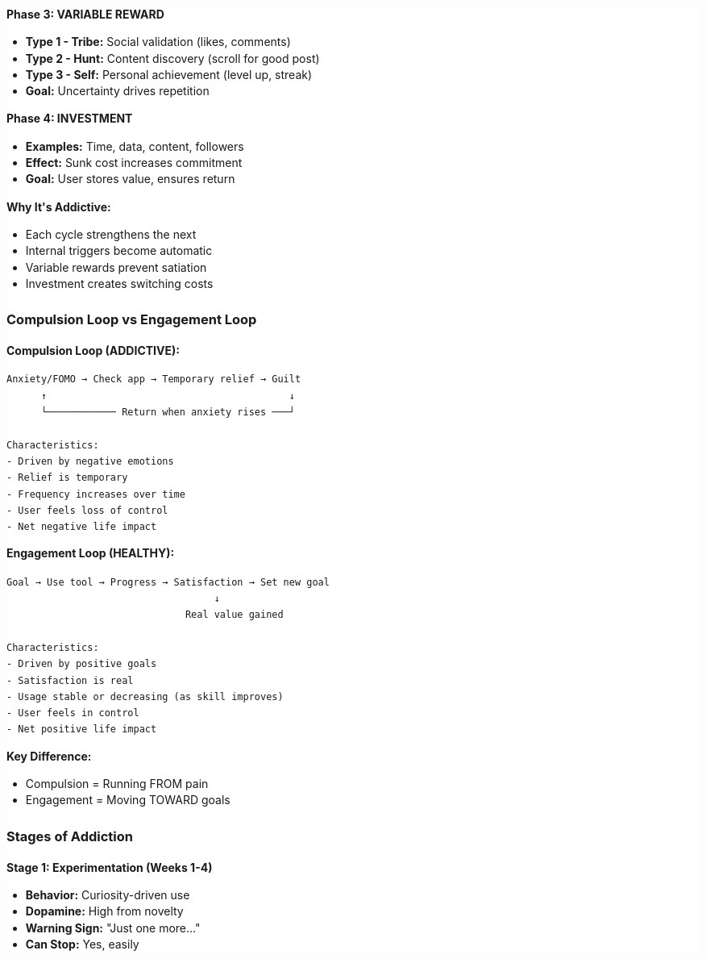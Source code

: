 **Phase 3: VARIABLE REWARD**
- **Type 1 - Tribe:** Social validation (likes, comments)
- **Type 2 - Hunt:** Content discovery (scroll for good post)
- **Type 3 - Self:** Personal achievement (level up, streak)
- **Goal:** Uncertainty drives repetition

**Phase 4: INVESTMENT**
- **Examples:** Time, data, content, followers
- **Effect:** Sunk cost increases commitment
- **Goal:** User stores value, ensures return

**Why It's Addictive:**
- Each cycle strengthens the next
- Internal triggers become automatic
- Variable rewards prevent satiation
- Investment creates switching costs

### Compulsion Loop vs Engagement Loop

**Compulsion Loop (ADDICTIVE):**
```
Anxiety/FOMO → Check app → Temporary relief → Guilt
      ↑                                          ↓
      └──────────── Return when anxiety rises ───┘

Characteristics:
- Driven by negative emotions
- Relief is temporary
- Frequency increases over time
- User feels loss of control
- Net negative life impact
```

**Engagement Loop (HEALTHY):**
```
Goal → Use tool → Progress → Satisfaction → Set new goal
                                    ↓
                               Real value gained

Characteristics:
- Driven by positive goals
- Satisfaction is real
- Usage stable or decreasing (as skill improves)
- User feels in control
- Net positive life impact
```

**Key Difference:**
- Compulsion = Running FROM pain
- Engagement = Moving TOWARD goals

### Stages of Addiction

**Stage 1: Experimentation (Weeks 1-4)**
- **Behavior:** Curiosity-driven use
- **Dopamine:** High from novelty
- **Warning Sign:** "Just one more..."
- **Can Stop:** Yes, easily
